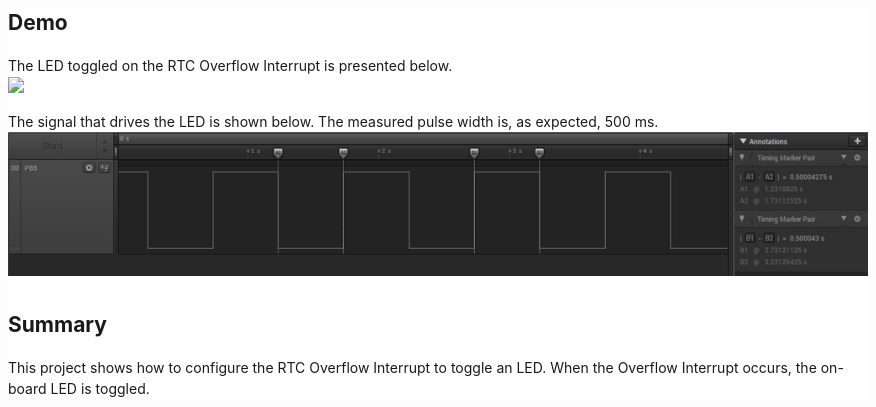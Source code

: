 ## Demo

The LED toggled on the RTC Overflow Interrupt is presented below.
<br><img src="images/demo.gif" width="250">

The signal that drives the LED is shown below. The measured pulse width is, as expected, 500 ms.
<br><img src="images/demo.jpg" width="1200">

## Summary

This project shows how to configure the RTC Overflow Interrupt to toggle an LED. When the Overflow Interrupt occurs, the on-board LED is toggled.

